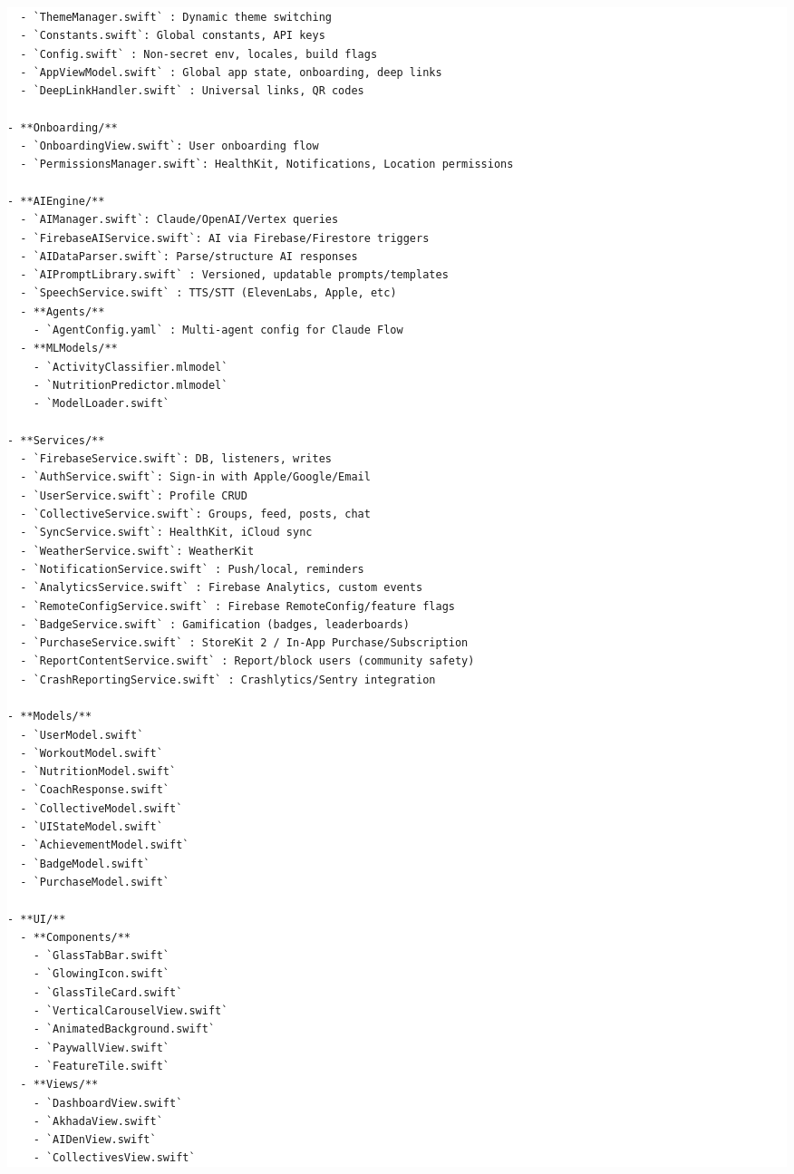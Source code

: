 ```
  - `ThemeManager.swift` : Dynamic theme switching
  - `Constants.swift`: Global constants, API keys
  - `Config.swift` : Non-secret env, locales, build flags
  - `AppViewModel.swift` : Global app state, onboarding, deep links
  - `DeepLinkHandler.swift` : Universal links, QR codes

- **Onboarding/** 
  - `OnboardingView.swift`: User onboarding flow
  - `PermissionsManager.swift`: HealthKit, Notifications, Location permissions

- **AIEngine/**
  - `AIManager.swift`: Claude/OpenAI/Vertex queries
  - `FirebaseAIService.swift`: AI via Firebase/Firestore triggers
  - `AIDataParser.swift`: Parse/structure AI responses
  - `AIPromptLibrary.swift` : Versioned, updatable prompts/templates
  - `SpeechService.swift` : TTS/STT (ElevenLabs, Apple, etc)
  - **Agents/** 
    - `AgentConfig.yaml` : Multi-agent config for Claude Flow
  - **MLModels/**
    - `ActivityClassifier.mlmodel`
    - `NutritionPredictor.mlmodel`
    - `ModelLoader.swift`

- **Services/**
  - `FirebaseService.swift`: DB, listeners, writes
  - `AuthService.swift`: Sign-in with Apple/Google/Email
  - `UserService.swift`: Profile CRUD
  - `CollectiveService.swift`: Groups, feed, posts, chat
  - `SyncService.swift`: HealthKit, iCloud sync
  - `WeatherService.swift`: WeatherKit
  - `NotificationService.swift` : Push/local, reminders
  - `AnalyticsService.swift` : Firebase Analytics, custom events
  - `RemoteConfigService.swift` : Firebase RemoteConfig/feature flags
  - `BadgeService.swift` : Gamification (badges, leaderboards)
  - `PurchaseService.swift` : StoreKit 2 / In-App Purchase/Subscription
  - `ReportContentService.swift` : Report/block users (community safety)
  - `CrashReportingService.swift` : Crashlytics/Sentry integration

- **Models/**
  - `UserModel.swift`
  - `WorkoutModel.swift`
  - `NutritionModel.swift`
  - `CoachResponse.swift`
  - `CollectiveModel.swift`
  - `UIStateModel.swift`
  - `AchievementModel.swift` 
  - `BadgeModel.swift` 
  - `PurchaseModel.swift` 

- **UI/**
  - **Components/**
    - `GlassTabBar.swift`
    - `GlowingIcon.swift`
    - `GlassTileCard.swift`
    - `VerticalCarouselView.swift`
    - `AnimatedBackground.swift`
    - `PaywallView.swift` 
    - `FeatureTile.swift`
  - **Views/**
    - `DashboardView.swift`
    - `AkhadaView.swift`
    - `AIDenView.swift`
    - `CollectivesView.swift`
```
